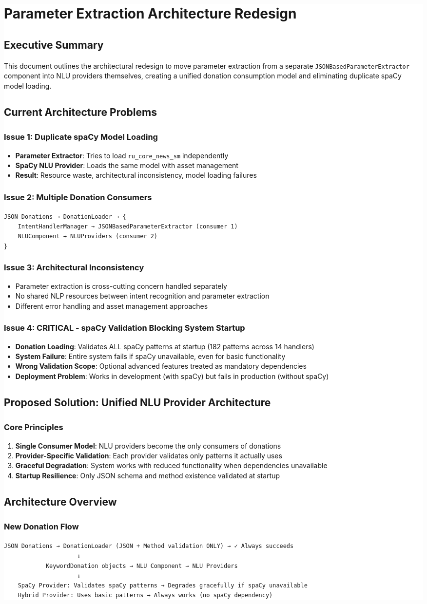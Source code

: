 # Parameter Extraction Architecture Redesign

## Executive Summary

This document outlines the architectural redesign to move parameter extraction from a separate `JSONBasedParameterExtractor` component into NLU providers themselves, creating a unified donation consumption model and eliminating duplicate spaCy model loading.

## Current Architecture Problems

### Issue 1: Duplicate spaCy Model Loading
- **Parameter Extractor**: Tries to load `ru_core_news_sm` independently
- **SpaCy NLU Provider**: Loads the same model with asset management
- **Result**: Resource waste, architectural inconsistency, model loading failures

### Issue 2: Multiple Donation Consumers
```
JSON Donations → DonationLoader → {
    IntentHandlerManager → JSONBasedParameterExtractor (consumer 1)
    NLUComponent → NLUProviders (consumer 2)
}
```

### Issue 3: Architectural Inconsistency
- Parameter extraction is cross-cutting concern handled separately
- No shared NLP resources between intent recognition and parameter extraction
- Different error handling and asset management approaches

### Issue 4: CRITICAL - spaCy Validation Blocking System Startup
- **Donation Loading**: Validates ALL spaCy patterns at startup (182 patterns across 14 handlers)
- **System Failure**: Entire system fails if spaCy unavailable, even for basic functionality
- **Wrong Validation Scope**: Optional advanced features treated as mandatory dependencies
- **Deployment Problem**: Works in development (with spaCy) but fails in production (without spaCy)

## Proposed Solution: Unified NLU Provider Architecture

### Core Principles
1. **Single Consumer Model**: NLU providers become the only consumers of donations
2. **Provider-Specific Validation**: Each provider validates only patterns it actually uses
3. **Graceful Degradation**: System works with reduced functionality when dependencies unavailable
4. **Startup Resilience**: Only JSON schema and method existence validated at startup

## Architecture Overview

### New Donation Flow
```
JSON Donations → DonationLoader (JSON + Method validation ONLY) → ✓ Always succeeds
                     ↓
            KeywordDonation objects → NLU Component → NLU Providers
                     ↓
    SpaCy Provider: Validates spaCy patterns → Degrades gracefully if spaCy unavailable
    Hybrid Provider: Uses basic patterns → Always works (no spaCy dependency)
```
